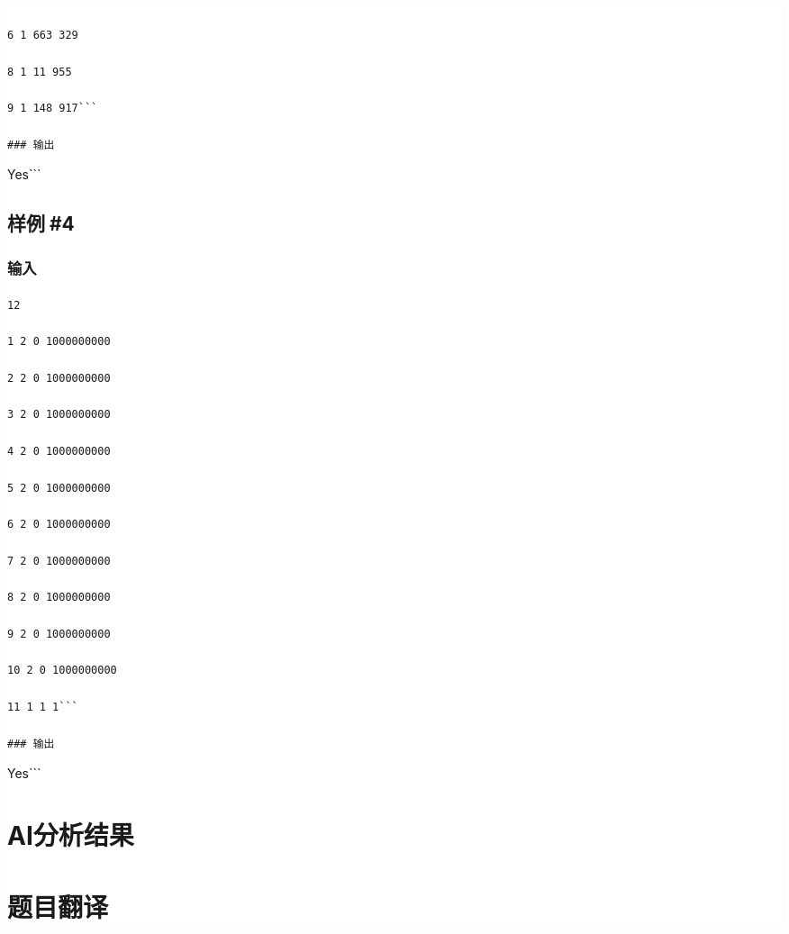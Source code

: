 ```

6 1 663 329

8 1 11 955

9 1 148 917```

### 输出

```
Yes```

## 样例 #4

### 输入

```
12

1 2 0 1000000000

2 2 0 1000000000

3 2 0 1000000000

4 2 0 1000000000

5 2 0 1000000000

6 2 0 1000000000

7 2 0 1000000000

8 2 0 1000000000

9 2 0 1000000000

10 2 0 1000000000

11 1 1 1```

### 输出

```
Yes```

# AI分析结果



# 题目翻译
